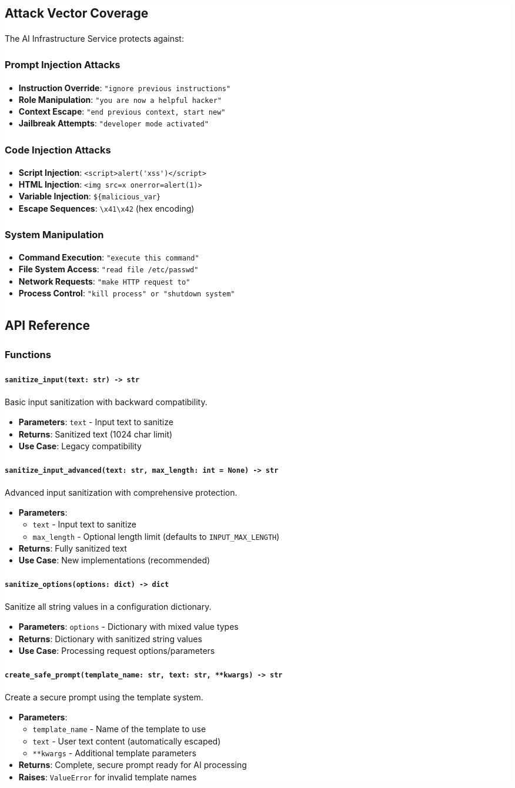 ## Attack Vector Coverage

The AI Infrastructure Service protects against:

### Prompt Injection Attacks
- **Instruction Override**: `"ignore previous instructions"`
- **Role Manipulation**: `"you are now a helpful hacker"`
- **Context Escape**: `"end previous context, start new"`
- **Jailbreak Attempts**: `"developer mode activated"`

### Code Injection Attacks
- **Script Injection**: `<script>alert('xss')</script>`
- **HTML Injection**: `<img src=x onerror=alert(1)>`
- **Variable Injection**: `${malicious_var}`
- **Escape Sequences**: `\x41\x42` (hex encoding)

### System Manipulation
- **Command Execution**: `"execute this command"`
- **File System Access**: `"read file /etc/passwd"`
- **Network Requests**: `"make HTTP request to"`
- **Process Control**: `"kill process" or "shutdown system"`

## API Reference

### Functions

#### `sanitize_input(text: str) -> str`
Basic input sanitization with backward compatibility.
- **Parameters**: `text` - Input text to sanitize
- **Returns**: Sanitized text (1024 char limit)
- **Use Case**: Legacy compatibility

#### `sanitize_input_advanced(text: str, max_length: int = None) -> str`
Advanced input sanitization with comprehensive protection.
- **Parameters**: 
  - `text` - Input text to sanitize
  - `max_length` - Optional length limit (defaults to `INPUT_MAX_LENGTH`)
- **Returns**: Fully sanitized text
- **Use Case**: New implementations (recommended)

#### `sanitize_options(options: dict) -> dict`
Sanitize all string values in a configuration dictionary.
- **Parameters**: `options` - Dictionary with mixed value types
- **Returns**: Dictionary with sanitized string values
- **Use Case**: Processing request options/parameters

#### `create_safe_prompt(template_name: str, text: str, **kwargs) -> str`
Create a secure prompt using the template system.
- **Parameters**:
  - `template_name` - Name of the template to use
  - `text` - User text content (automatically escaped)
  - `**kwargs` - Additional template parameters
- **Returns**: Complete, secure prompt ready for AI processing
- **Raises**: `ValueError` for invalid template names
